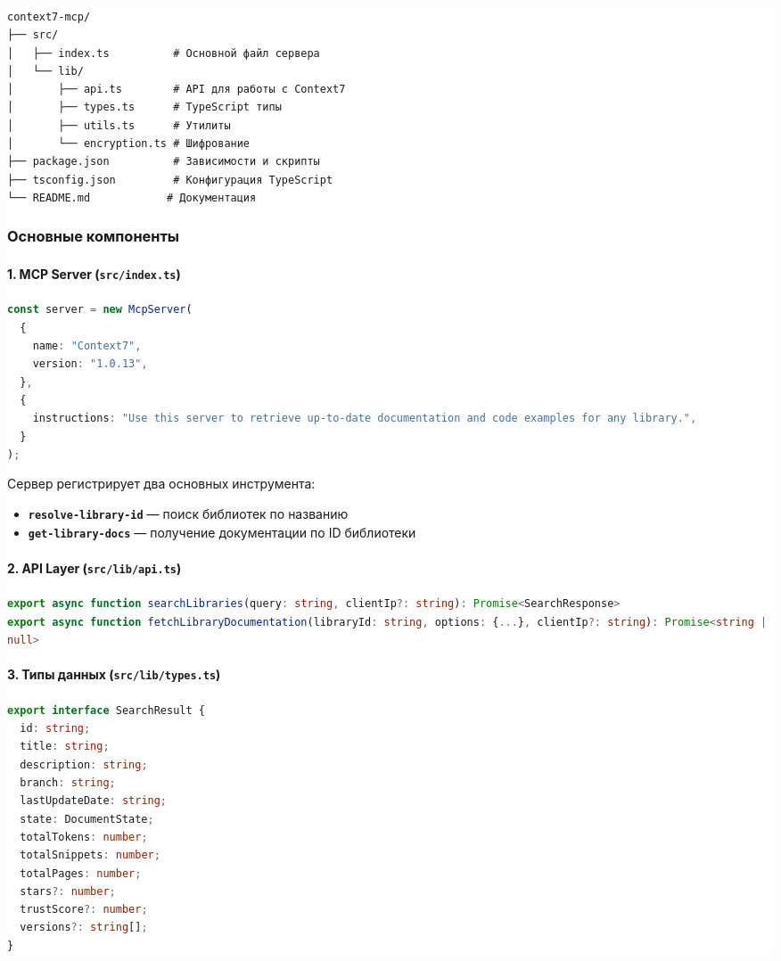 ```
context7-mcp/
├── src/
│   ├── index.ts          # Основной файл сервера
│   └── lib/
│       ├── api.ts        # API для работы с Context7
│       ├── types.ts      # TypeScript типы
│       ├── utils.ts      # Утилиты
│       └── encryption.ts # Шифрование
├── package.json          # Зависимости и скрипты
├── tsconfig.json         # Конфигурация TypeScript
└── README.md            # Документация
```

### Основные компоненты

#### 1. MCP Server (`src/index.ts`)

```typescript
const server = new McpServer(
  {
    name: "Context7",
    version: "1.0.13",
  },
  {
    instructions: "Use this server to retrieve up-to-date documentation and code examples for any library.",
  }
);
```

Сервер регистрирует два основных инструмента:

- **`resolve-library-id`** — поиск библиотек по названию
- **`get-library-docs`** — получение документации по ID библиотеки

#### 2. API Layer (`src/lib/api.ts`)

```typescript
export async function searchLibraries(query: string, clientIp?: string): Promise<SearchResponse>
export async function fetchLibraryDocumentation(libraryId: string, options: {...}, clientIp?: string): Promise<string | null>
```

#### 3. Типы данных (`src/lib/types.ts`)

```typescript
export interface SearchResult {
  id: string;
  title: string;
  description: string;
  branch: string;
  lastUpdateDate: string;
  state: DocumentState;
  totalTokens: number;
  totalSnippets: number;
  totalPages: number;
  stars?: number;
  trustScore?: number;
  versions?: string[];
}
```
